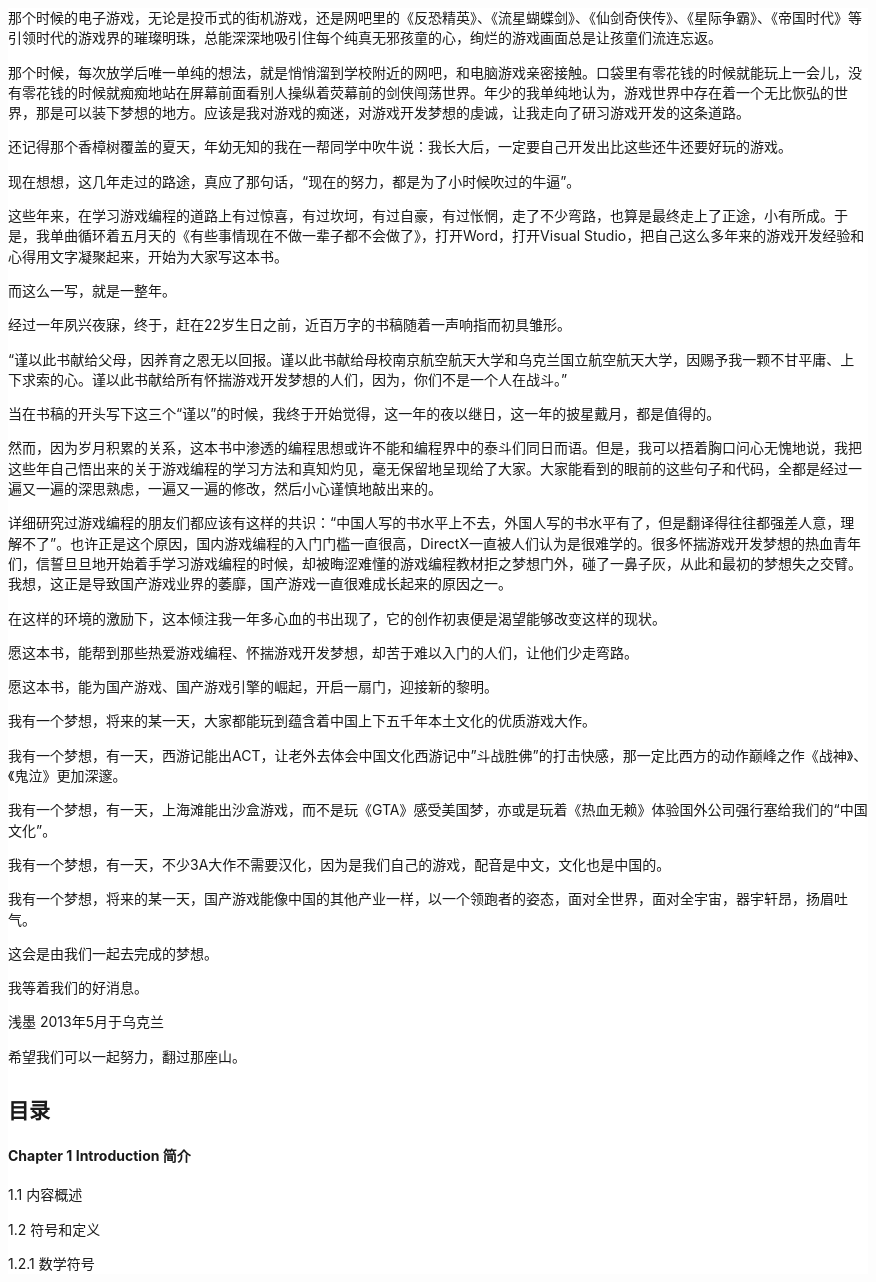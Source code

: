 那个时候的电子游戏，无论是投币式的街机游戏，还是网吧里的《反恐精英》、《流星蝴蝶剑》、《仙剑奇侠传》、《星际争霸》、《帝国时代》等引领时代的游戏界的璀璨明珠，总能深深地吸引住每个纯真无邪孩童的心，绚烂的游戏画面总是让孩童们流连忘返。

那个时候，每次放学后唯一单纯的想法，就是悄悄溜到学校附近的网吧，和电脑游戏亲密接触。口袋里有零花钱的时候就能玩上一会儿，没有零花钱的时候就痴痴地站在屏幕前面看别人操纵着荧幕前的剑侠闯荡世界。年少的我单纯地认为，游戏世界中存在着一个无比恢弘的世界，那是可以装下梦想的地方。应该是我对游戏的痴迷，对游戏开发梦想的虔诚，让我走向了研习游戏开发的这条道路。

还记得那个香樟树覆盖的夏天，年幼无知的我在一帮同学中吹牛说：我长大后，一定要自己开发出比这些还牛还要好玩的游戏。

现在想想，这几年走过的路途，真应了那句话，“现在的努力，都是为了小时候吹过的牛逼”。

这些年来，在学习游戏编程的道路上有过惊喜，有过坎坷，有过自豪，有过怅惘，走了不少弯路，也算是最终走上了正途，小有所成。于是，我单曲循环着五月天的《有些事情现在不做一辈子都不会做了》，打开Word，打开Visual Studio，把自己这么多年来的游戏开发经验和心得用文字凝聚起来，开始为大家写这本书。

而这么一写，就是一整年。

经过一年夙兴夜寐，终于，赶在22岁生日之前，近百万字的书稿随着一声响指而初具雏形。

“谨以此书献给父母，因养育之恩无以回报。谨以此书献给母校南京航空航天大学和乌克兰国立航空航天大学，因赐予我一颗不甘平庸、上下求索的心。谨以此书献给所有怀揣游戏开发梦想的人们，因为，你们不是一个人在战斗。”

当在书稿的开头写下这三个“谨以”的时候，我终于开始觉得，这一年的夜以继日，这一年的披星戴月，都是值得的。

然而，因为岁月积累的关系，这本书中渗透的编程思想或许不能和编程界中的泰斗们同日而语。但是，我可以捂着胸口问心无愧地说，我把这些年自己悟出来的关于游戏编程的学习方法和真知灼见，毫无保留地呈现给了大家。大家能看到的眼前的这些句子和代码，全都是经过一遍又一遍的深思熟虑，一遍又一遍的修改，然后小心谨慎地敲出来的。

详细研究过游戏编程的朋友们都应该有这样的共识：“中国人写的书水平上不去，外国人写的书水平有了，但是翻译得往往都强差人意，理解不了”。也许正是这个原因，国内游戏编程的入门门槛一直很高，DirectX一直被人们认为是很难学的。很多怀揣游戏开发梦想的热血青年们，信誓旦旦地开始着手学习游戏编程的时候，却被晦涩难懂的游戏编程教材拒之梦想门外，碰了一鼻子灰，从此和最初的梦想失之交臂。我想，这正是导致国产游戏业界的萎靡，国产游戏一直很难成长起来的原因之一。

在这样的环境的激励下，这本倾注我一年多心血的书出现了，它的创作初衷便是渴望能够改变这样的现状。

愿这本书，能帮到那些热爱游戏编程、怀揣游戏开发梦想，却苦于难以入门的人们，让他们少走弯路。

愿这本书，能为国产游戏、国产游戏引擎的崛起，开启一扇门，迎接新的黎明。

我有一个梦想，将来的某一天，大家都能玩到蕴含着中国上下五千年本土文化的优质游戏大作。

我有一个梦想，有一天，西游记能出ACT，让老外去体会中国文化西游记中”斗战胜佛”的打击快感，那一定比西方的动作巅峰之作《战神》、《鬼泣》更加深邃。

我有一个梦想，有一天，上海滩能出沙盒游戏，而不是玩《GTA》感受美国梦，亦或是玩着《热血无赖》体验国外公司强行塞给我们的“中国文化”。

我有一个梦想，有一天，不少3A大作不需要汉化，因为是我们自己的游戏，配音是中文，文化也是中国的。

我有一个梦想，将来的某一天，国产游戏能像中国的其他产业一样，以一个领跑者的姿态，面对全世界，面对全宇宙，器宇轩昂，扬眉吐气。

这会是由我们一起去完成的梦想。

我等着我们的好消息。

浅墨 2013年5月于乌克兰

希望我们可以一起努力，翻过那座山。

## 目录

#### Chapter 1 Introduction 简介

1.1 内容概述

1.2 符号和定义

1.2.1 数学符号
